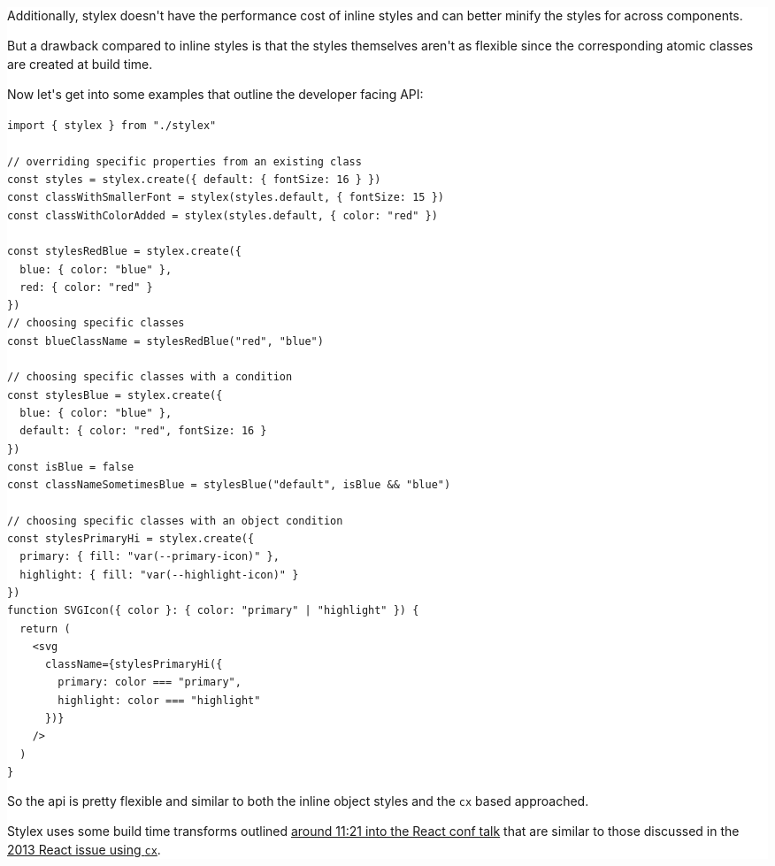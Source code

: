 Additionally, stylex doesn't have the performance cost of inline styles and
can better minify the styles for across components.

But a drawback compared to inline styles is that the styles themselves
aren't as flexible since the corresponding atomic classes are created at
build time.

Now let's get into some examples that outline the developer facing API:

```tsx
import { stylex } from "./stylex"

// overriding specific properties from an existing class
const styles = stylex.create({ default: { fontSize: 16 } })
const classWithSmallerFont = stylex(styles.default, { fontSize: 15 })
const classWithColorAdded = stylex(styles.default, { color: "red" })

const stylesRedBlue = stylex.create({
  blue: { color: "blue" },
  red: { color: "red" }
})
// choosing specific classes
const blueClassName = stylesRedBlue("red", "blue")

// choosing specific classes with a condition
const stylesBlue = stylex.create({
  blue: { color: "blue" },
  default: { color: "red", fontSize: 16 }
})
const isBlue = false
const classNameSometimesBlue = stylesBlue("default", isBlue && "blue")

// choosing specific classes with an object condition
const stylesPrimaryHi = stylex.create({
  primary: { fill: "var(--primary-icon)" },
  highlight: { fill: "var(--highlight-icon)" }
})
function SVGIcon({ color }: { color: "primary" | "highlight" }) {
  return (
    <svg
      className={stylesPrimaryHi({
        primary: color === "primary",
        highlight: color === "highlight"
      })}
    />
  )
}
```

So the api is pretty flexible and similar to both the inline object styles
and the `cx` based approached.

Stylex uses some build time transforms outlined [around 11:21 into the React
conf talk](https://youtu.be/9JZHodNR184?t=681) that are similar to those
discussed in the [2013 React issue using
`cx`](https://github.com/facebook/react/issues/309#issuecomment-23681797).

